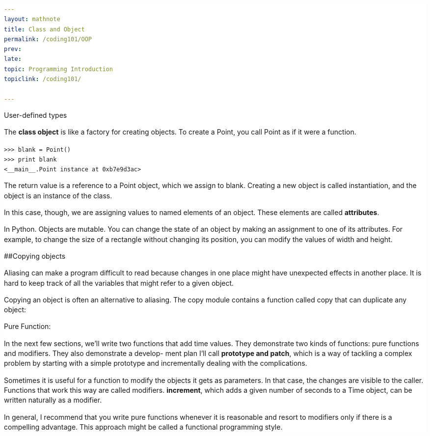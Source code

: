 ```yaml
---
layout: mathnote
title: Class and Object
permalink: /coding101/OOP
prev: 
late: 
topic: Programming Introduction
topiclink: /coding101/

---
```


User-defined types

The **class object** is like a factory for creating objects. To create a Point, you call Point as if it
were a function.


```
>>> blank = Point()
>>> print blank
<__main__.Point instance at 0xb7e9d3ac>
```

The return value is a reference to a Point object, which we assign to blank. Creating a new object is called instantiation, and the object is an instance of the class.

In this case, though, we are assigning values to named elements of an object. These elements are called **attributes**.

In Python. Objects are mutable. You can change the state of an object by making an assignment to one of its attributes. For example, to change the size of a rectangle without changing its position, you can modify the values of width and height.

##Copying objects

Aliasing can make a program difficult to read because changes in one place might have unexpected effects in another place. It is hard to keep track of all the variables that might refer to a given object.

Copying an object is often an alternative to aliasing. The copy module contains a function called copy that can duplicate any object:

Pure Function:

In the next few sections, we’ll write two functions that add time values. They demonstrate two kinds of functions: pure functions and modifiers. They also demonstrate a develop- ment plan I’ll call **prototype and patch**, which is a way of tackling a complex problem by starting with a simple prototype and incrementally dealing with the complications.

Sometimes it is useful for a function to modify the objects it gets as parameters. In that case, the changes are visible to the caller. Functions that work this way are called modifiers.
**increment**, which adds a given number of seconds to a Time object, can be written naturally as a modifier.

In general, I recommend that you write pure functions whenever it is reasonable and resort to modifiers only if there is a compelling advantage. This approach might be called a functional programming style.
